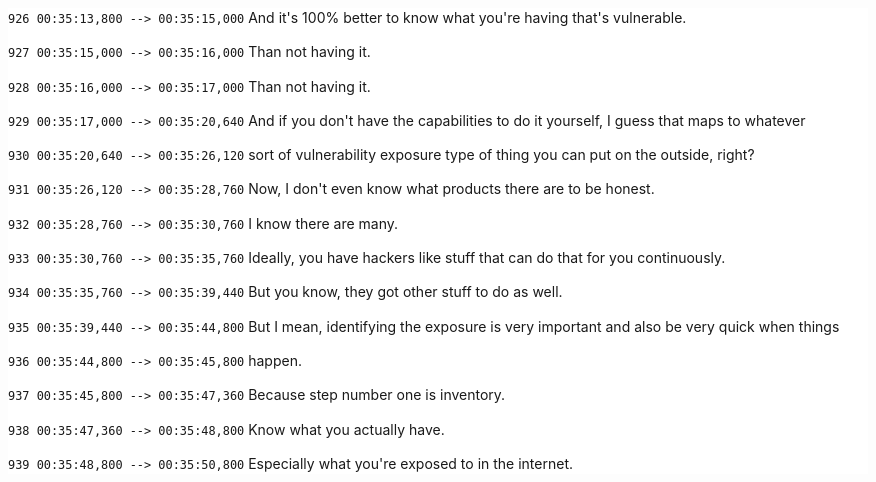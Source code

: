 

`926 00:35:13,800 --> 00:35:15,000`
And it's 100% better to know what you're having that's vulnerable.



`927 00:35:15,000 --> 00:35:16,000`
Than not having it.



`928 00:35:16,000 --> 00:35:17,000`
Than not having it.



`929 00:35:17,000 --> 00:35:20,640`
And if you don't have the capabilities to do it yourself, I guess that maps to whatever



`930 00:35:20,640 --> 00:35:26,120`
sort of vulnerability exposure type of thing you can put on the outside, right?



`931 00:35:26,120 --> 00:35:28,760`
Now, I don't even know what products there are to be honest.



`932 00:35:28,760 --> 00:35:30,760`
I know there are many.



`933 00:35:30,760 --> 00:35:35,760`
Ideally, you have hackers like stuff that can do that for you continuously.



`934 00:35:35,760 --> 00:35:39,440`
But you know, they got other stuff to do as well.



`935 00:35:39,440 --> 00:35:44,800`
But I mean, identifying the exposure is very important and also be very quick when things



`936 00:35:44,800 --> 00:35:45,800`
happen.



`937 00:35:45,800 --> 00:35:47,360`
Because step number one is inventory.



`938 00:35:47,360 --> 00:35:48,800`
Know what you actually have.



`939 00:35:48,800 --> 00:35:50,800`
Especially what you're exposed to in the internet.

